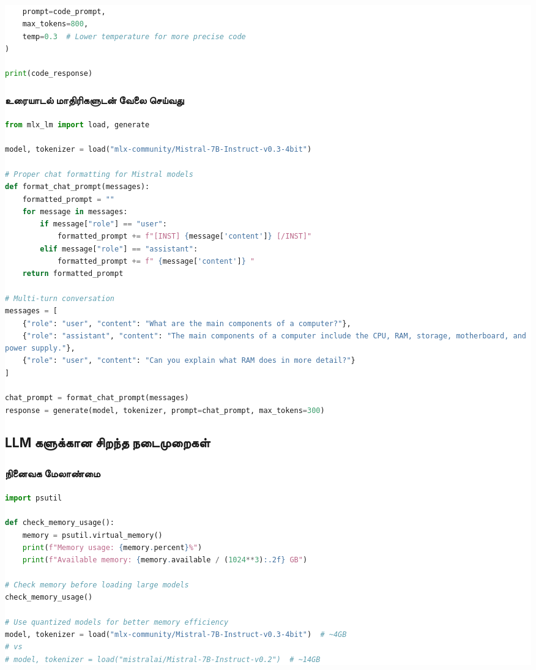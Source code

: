 ```python
    prompt=code_prompt, 
    max_tokens=800,
    temp=0.3  # Lower temperature for more precise code
)

print(code_response)
```

### உரையாடல் மாதிரிகளுடன் வேலை செய்வது

```python
from mlx_lm import load, generate

model, tokenizer = load("mlx-community/Mistral-7B-Instruct-v0.3-4bit")

# Proper chat formatting for Mistral models
def format_chat_prompt(messages):
    formatted_prompt = ""
    for message in messages:
        if message["role"] == "user":
            formatted_prompt += f"[INST] {message['content']} [/INST]"
        elif message["role"] == "assistant":
            formatted_prompt += f" {message['content']} "
    return formatted_prompt

# Multi-turn conversation
messages = [
    {"role": "user", "content": "What are the main components of a computer?"},
    {"role": "assistant", "content": "The main components of a computer include the CPU, RAM, storage, motherboard, and power supply."},
    {"role": "user", "content": "Can you explain what RAM does in more detail?"}
]

chat_prompt = format_chat_prompt(messages)
response = generate(model, tokenizer, prompt=chat_prompt, max_tokens=300)
```

## LLM களுக்கான சிறந்த நடைமுறைகள்

### நினைவக மேலாண்மை

```python
import psutil

def check_memory_usage():
    memory = psutil.virtual_memory()
    print(f"Memory usage: {memory.percent}%")
    print(f"Available memory: {memory.available / (1024**3):.2f} GB")

# Check memory before loading large models
check_memory_usage()

# Use quantized models for better memory efficiency
model, tokenizer = load("mlx-community/Mistral-7B-Instruct-v0.3-4bit")  # ~4GB
# vs
# model, tokenizer = load("mistralai/Mistral-7B-Instruct-v0.2")  # ~14GB
```
